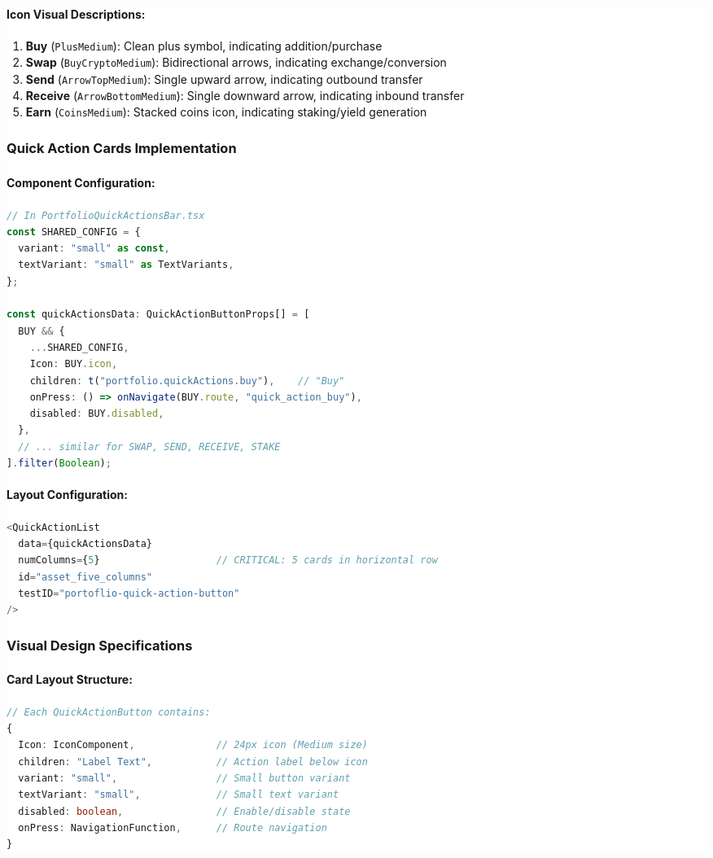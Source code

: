 #### **Icon Visual Descriptions**:
1. **Buy** (`PlusMedium`): Clean plus symbol, indicating addition/purchase
2. **Swap** (`BuyCryptoMedium`): Bidirectional arrows, indicating exchange/conversion  
3. **Send** (`ArrowTopMedium`): Single upward arrow, indicating outbound transfer
4. **Receive** (`ArrowBottomMedium`): Single downward arrow, indicating inbound transfer
5. **Earn** (`CoinsMedium`): Stacked coins icon, indicating staking/yield generation

### **Quick Action Cards Implementation**

#### **Component Configuration**:
```typescript
// In PortfolioQuickActionsBar.tsx
const SHARED_CONFIG = {
  variant: "small" as const,
  textVariant: "small" as TextVariants,
};

const quickActionsData: QuickActionButtonProps[] = [
  BUY && {
    ...SHARED_CONFIG,
    Icon: BUY.icon,
    children: t("portfolio.quickActions.buy"),    // "Buy"
    onPress: () => onNavigate(BUY.route, "quick_action_buy"),
    disabled: BUY.disabled,
  },
  // ... similar for SWAP, SEND, RECEIVE, STAKE
].filter(Boolean);
```

#### **Layout Configuration**:
```typescript
<QuickActionList
  data={quickActionsData}
  numColumns={5}                    // CRITICAL: 5 cards in horizontal row
  id="asset_five_columns"
  testID="portoflio-quick-action-button"
/>
```

### **Visual Design Specifications**

#### **Card Layout Structure**:
```typescript
// Each QuickActionButton contains:
{
  Icon: IconComponent,              // 24px icon (Medium size)
  children: "Label Text",           // Action label below icon
  variant: "small",                 // Small button variant
  textVariant: "small",             // Small text variant
  disabled: boolean,                // Enable/disable state
  onPress: NavigationFunction,      // Route navigation
}
```
